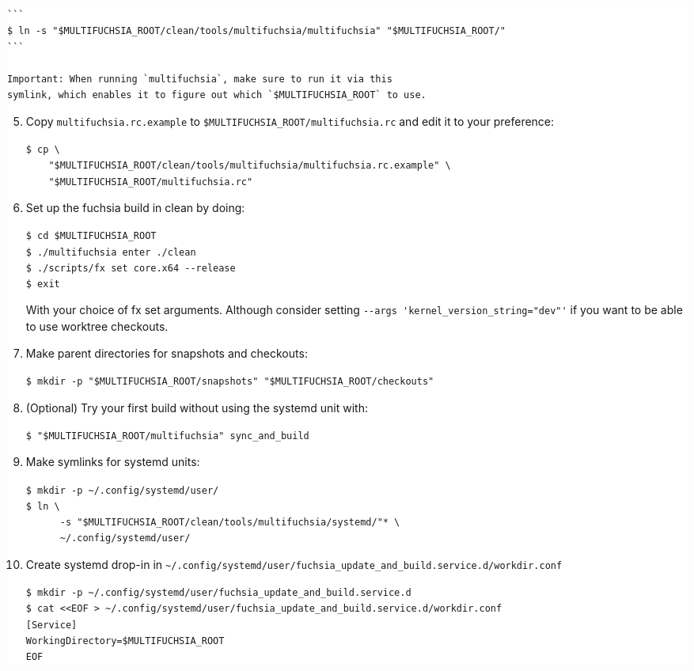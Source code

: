     ```
    $ ln -s "$MULTIFUCHSIA_ROOT/clean/tools/multifuchsia/multifuchsia" "$MULTIFUCHSIA_ROOT/"
    ```

    Important: When running `multifuchsia`, make sure to run it via this
    symlink, which enables it to figure out which `$MULTIFUCHSIA_ROOT` to use.

5.  Copy `multifuchsia.rc.example` to `$MULTIFUCHSIA_ROOT/multifuchsia.rc` and
    edit it to your preference:

    ```
    $ cp \
        "$MULTIFUCHSIA_ROOT/clean/tools/multifuchsia/multifuchsia.rc.example" \
        "$MULTIFUCHSIA_ROOT/multifuchsia.rc"
    ```

6.  Set up the fuchsia build in clean by doing:

    ```
    $ cd $MULTIFUCHSIA_ROOT
    $ ./multifuchsia enter ./clean
    $ ./scripts/fx set core.x64 --release
    $ exit
    ```

    With your choice of fx set arguments. Although consider setting `--args
    'kernel_version_string="dev"'` if you want to be able to use worktree
    checkouts.

8.  Make parent directories for snapshots and checkouts:

    ```
    $ mkdir -p "$MULTIFUCHSIA_ROOT/snapshots" "$MULTIFUCHSIA_ROOT/checkouts"
    ```

9.  (Optional) Try your first build without using the systemd unit with:

    ```
    $ "$MULTIFUCHSIA_ROOT/multifuchsia" sync_and_build
    ```

10. Make symlinks for systemd units:

    ```
    $ mkdir -p ~/.config/systemd/user/
    $ ln \
          -s "$MULTIFUCHSIA_ROOT/clean/tools/multifuchsia/systemd/"* \
          ~/.config/systemd/user/
    ```

11. Create systemd drop-in in
    `~/.config/systemd/user/fuchsia_update_and_build.service.d/workdir.conf`

    ```
    $ mkdir -p ~/.config/systemd/user/fuchsia_update_and_build.service.d
    $ cat <<EOF > ~/.config/systemd/user/fuchsia_update_and_build.service.d/workdir.conf
    [Service]
    WorkingDirectory=$MULTIFUCHSIA_ROOT
    EOF
    ```
